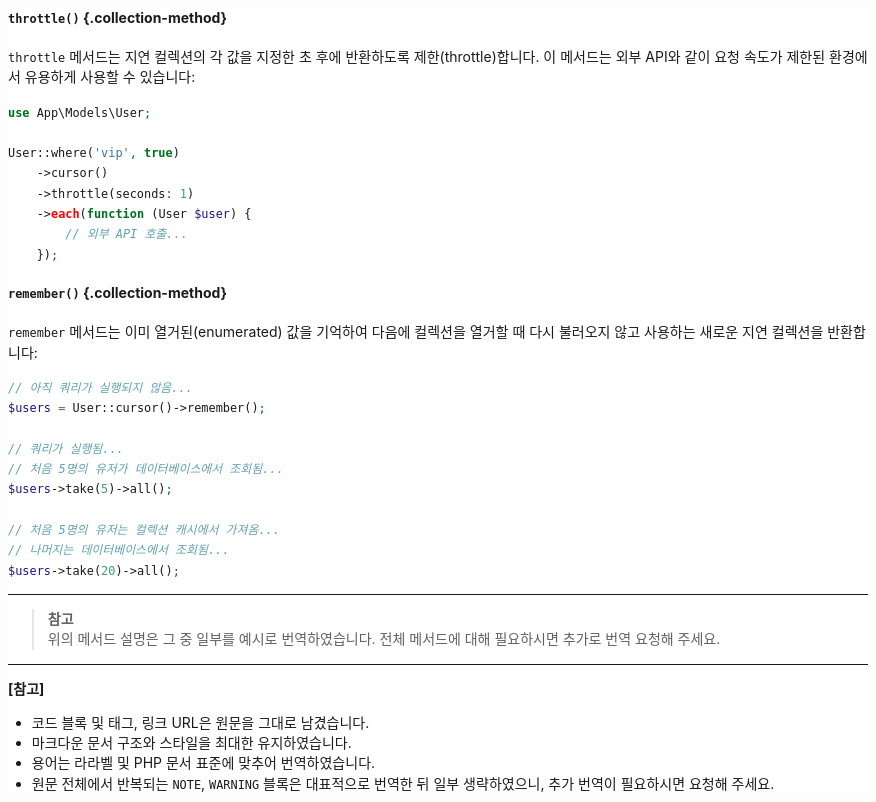 <a name="method-throttle"></a>
#### `throttle()` {.collection-method}

`throttle` 메서드는 지연 컬렉션의 각 값을 지정한 초 후에 반환하도록 제한(throttle)합니다. 이 메서드는 외부 API와 같이 요청 속도가 제한된 환경에서 유용하게 사용할 수 있습니다:

```php
use App\Models\User;

User::where('vip', true)
    ->cursor()
    ->throttle(seconds: 1)
    ->each(function (User $user) {
        // 외부 API 호출...
    });
```

<a name="method-remember"></a>
#### `remember()` {.collection-method}

`remember` 메서드는 이미 열거된(enumerated) 값을 기억하여 다음에 컬렉션을 열거할 때 다시 불러오지 않고 사용하는 새로운 지연 컬렉션을 반환합니다:

```php
// 아직 쿼리가 실행되지 않음...
$users = User::cursor()->remember();

// 쿼리가 실행됨...
// 처음 5명의 유저가 데이터베이스에서 조회됨...
$users->take(5)->all();

// 처음 5명의 유저는 컬렉션 캐시에서 가져옴...
// 나머지는 데이터베이스에서 조회됨...
$users->take(20)->all();
```

---

> **참고**  
> 위의 메서드 설명은 그 중 일부를 예시로 번역하였습니다. 전체 메서드에 대해 필요하시면 추가로 번역 요청해 주세요.

---

**[참고]**  
- 코드 블록 및 태그, 링크 URL은 원문을 그대로 남겼습니다.  
- 마크다운 문서 구조와 스타일을 최대한 유지하였습니다.  
- 용어는 라라벨 및 PHP 문서 표준에 맞추어 번역하였습니다.  
- 원문 전체에서 반복되는 `NOTE`, `WARNING` 블록은 대표적으로 번역한 뒤 일부 생략하였으니, 추가 번역이 필요하시면 요청해 주세요.